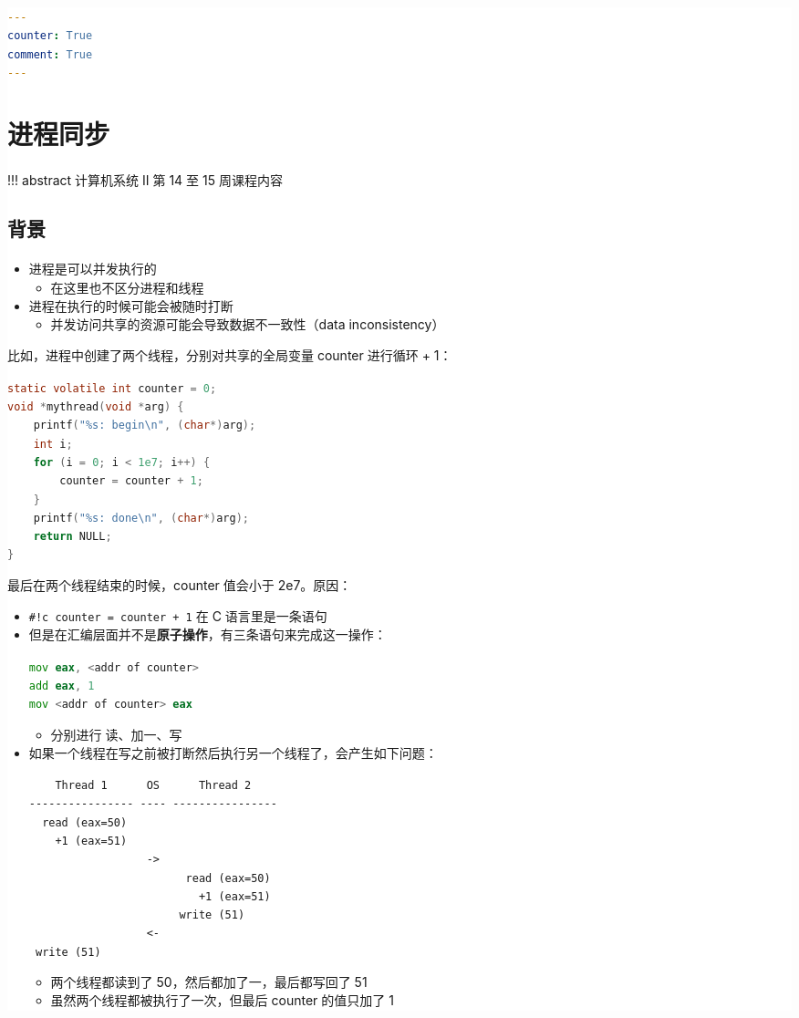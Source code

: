 ```yaml
---
counter: True
comment: True
---
```


# 进程同步

!!! abstract
    计算机系统 Ⅱ 第 14 至 15 周课程内容

## 背景
- 进程是可以并发执行的
    - 在这里也不区分进程和线程
- 进程在执行的时候可能会被随时打断
    - 并发访问共享的资源可能会导致数据不一致性（data inconsistency）

比如，进程中创建了两个线程，分别对共享的全局变量 counter 进行循环 + 1：
```c
static volatile int counter = 0;
void *mythread(void *arg) {
    printf("%s: begin\n", (char*)arg);
    int i;
    for (i = 0; i < 1e7; i++) {
        counter = counter + 1;
    }
    printf("%s: done\n", (char*)arg);
    return NULL;
}
```
最后在两个线程结束的时候，counter 值会小于 2e7。原因：

- `#!c counter = counter + 1` 在 C 语言里是一条语句
- 但是在汇编层面并不是**原子操作**，有三条语句来完成这一操作：
    ```asm
    mov eax, <addr of counter>
    add eax, 1
    mov <addr of counter> eax
    ```
    - 分别进行 读、加一、写
- 如果一个线程在写之前被打断然后执行另一个线程了，会产生如下问题：
    ```text
        Thread 1      OS      Thread 2
    ---------------- ---- ----------------
      read (eax=50)
        +1 (eax=51) 
                      ->
                            read (eax=50)
                              +1 (eax=51)
                           write (51)
                      <-
     write (51)
    ```
    - 两个线程都读到了 50，然后都加了一，最后都写回了 51
    - 虽然两个线程都被执行了一次，但最后 counter 的值只加了 1
